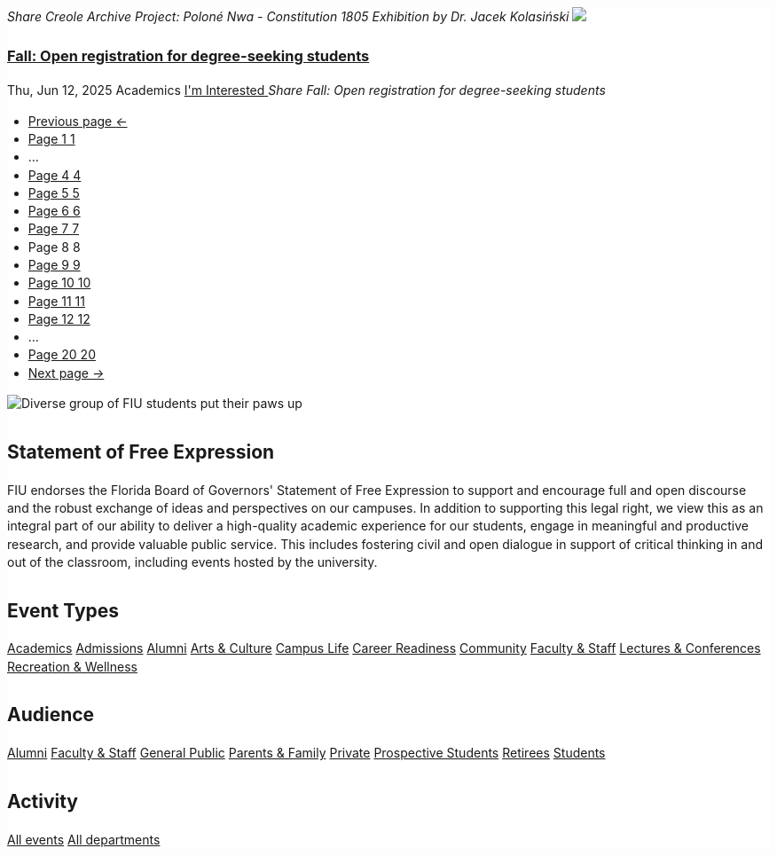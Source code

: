 _Share Creole Archive Project: Poloné Nwa - Constitution 1805 Exhibition by Dr. Jacek Kolasiński_
[ ![](https://localist-images.azureedge.net/photos/664326/card/7eb1b843932ccca9c16245cc99f64d88370c9c69.jpg) ](https://calendar.fiu.edu/event/fall-open-registration-for-degree-seeking-students)
### [Fall: Open registration for degree-seeking students](https://calendar.fiu.edu/event/fall-open-registration-for-degree-seeking-students)
Thu, Jun 12, 2025 
Academics
[ I'm Interested ](https://calendar.fiu.edu/event/49056012724808/confirm?instance_id=49056012809852&return=https%3A%2F%2Fcalendar.fiu.edu%2Fcalendar%2F8)
_Share Fall: Open registration for degree-seeking students_
  * [ Previous page _←_ ](https://calendar.fiu.edu/calendar/7)
  * [ Page 1 1 ](https://calendar.fiu.edu/calendar)
  * …
  * [ Page 4 4 ](https://calendar.fiu.edu/calendar/4)
  * [ Page 5 5 ](https://calendar.fiu.edu/calendar/5)
  * [ Page 6 6 ](https://calendar.fiu.edu/calendar/6)
  * [ Page 7 7 ](https://calendar.fiu.edu/calendar/7)
  * Page 8 8
  * [ Page 9 9 ](https://calendar.fiu.edu/calendar/9)
  * [ Page 10 10 ](https://calendar.fiu.edu/calendar/10)
  * [ Page 11 11 ](https://calendar.fiu.edu/calendar/11)
  * [ Page 12 12 ](https://calendar.fiu.edu/calendar/12)
  * …
  * [ Page 20 20 ](https://calendar.fiu.edu/calendar/20)
  * [ Next page _→_ ](https://calendar.fiu.edu/calendar/9)


![Diverse group of FIU students put their paws up](https://www.fiu.edu/_assets/images/thumbnail-students-paw.jpg)
## Statement of Free Expression
FIU endorses the Florida Board of Governors' Statement of Free Expression to support and encourage full and open discourse and the robust exchange of ideas and perspectives on our campuses. In addition to supporting this legal right, we view this as an integral part of our ability to deliver a high-quality academic experience for our students, engage in meaningful and productive research, and provide valuable public service. This includes fostering civil and open dialogue in support of critical thinking in and out of the classroom, including events hosted by the university.
## Event Types
[Academics](https://calendar.fiu.edu/calendar?event_types%5B%5D=127582)
[Admissions](https://calendar.fiu.edu/calendar?event_types%5B%5D=127583)
[Alumni](https://calendar.fiu.edu/calendar?event_types%5B%5D=127589)
[Arts & Culture](https://calendar.fiu.edu/calendar?event_types%5B%5D=127590)
[Campus Life](https://calendar.fiu.edu/calendar?event_types%5B%5D=127595)
[Career Readiness](https://calendar.fiu.edu/calendar?event_types%5B%5D=127584)
[Community](https://calendar.fiu.edu/calendar?event_types%5B%5D=127601)
[Faculty & Staff](https://calendar.fiu.edu/calendar?event_types%5B%5D=127602)
[Lectures & Conferences](https://calendar.fiu.edu/calendar?event_types%5B%5D=127587)
[Recreation & Wellness](https://calendar.fiu.edu/calendar?event_types%5B%5D=127603)
## Audience
[Alumni](https://calendar.fiu.edu/calendar?event_types%5B%5D=121721)
[Faculty & Staff](https://calendar.fiu.edu/calendar?event_types%5B%5D=121720)
[General Public](https://calendar.fiu.edu/calendar?event_types%5B%5D=121722)
[Parents & Family](https://calendar.fiu.edu/calendar?event_types%5B%5D=36918157286658)
[Private](https://calendar.fiu.edu/calendar?event_types%5B%5D=129753)
[Prospective Students](https://calendar.fiu.edu/calendar?event_types%5B%5D=121723)
[Retirees](https://calendar.fiu.edu/calendar?event_types%5B%5D=37290279036119)
[Students](https://calendar.fiu.edu/calendar?event_types%5B%5D=121719)
## Activity
[All events](https://calendar.fiu.edu/calendar)
[All departments](https://calendar.fiu.edu/search/departments)